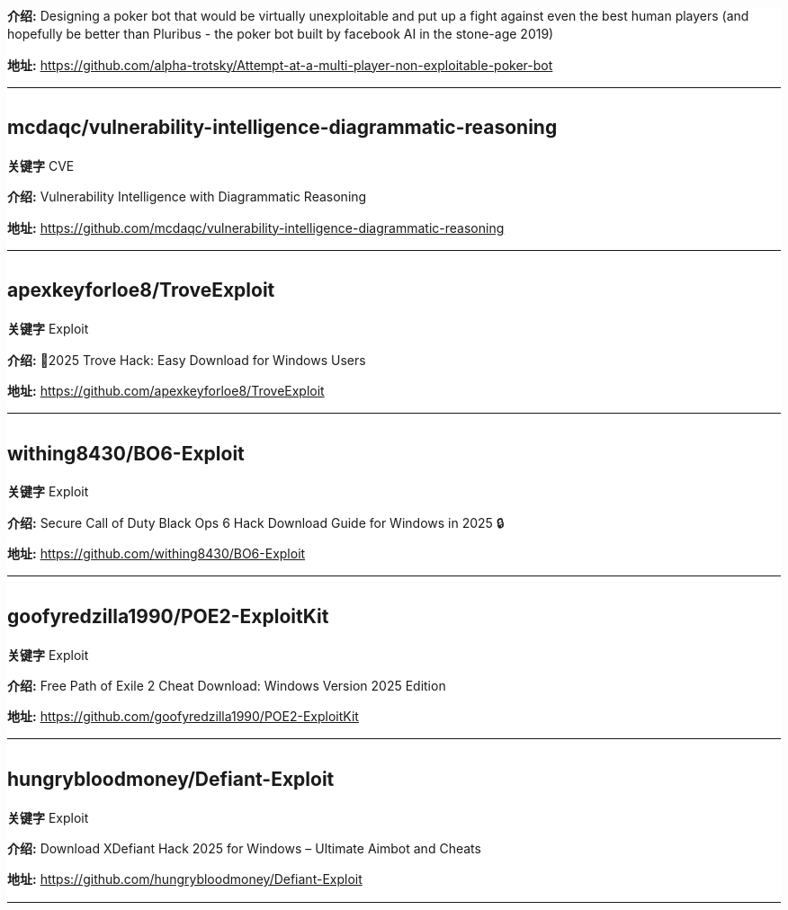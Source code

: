 **介绍:** Designing a poker bot that would be virtually unexploitable and put up a fight against even the best human players (and hopefully be better than Pluribus - the poker bot built by facebook AI in the stone-age 2019)

**地址:** https://github.com/alpha-trotsky/Attempt-at-a-multi-player-non-exploitable-poker-bot

---

## mcdaqc/vulnerability-intelligence-diagrammatic-reasoning

**关键字** CVE

**介绍:** Vulnerability Intelligence with Diagrammatic Reasoning

**地址:** https://github.com/mcdaqc/vulnerability-intelligence-diagrammatic-reasoning

---

## apexkeyforloe8/TroveExploit

**关键字** Exploit

**介绍:** 🚀2025 Trove Hack: Easy Download for Windows Users

**地址:** https://github.com/apexkeyforloe8/TroveExploit

---

## withing8430/BO6-Exploit

**关键字** Exploit

**介绍:** Secure Call of Duty Black Ops 6 Hack Download Guide for Windows in 2025 🔒

**地址:** https://github.com/withing8430/BO6-Exploit

---

## goofyredzilla1990/POE2-ExploitKit

**关键字** Exploit

**介绍:** Free Path of Exile 2 Cheat Download: Windows Version 2025 Edition

**地址:** https://github.com/goofyredzilla1990/POE2-ExploitKit

---

## hungrybloodmoney/Defiant-Exploit

**关键字** Exploit

**介绍:** Download XDefiant Hack 2025 for Windows – Ultimate Aimbot and Cheats

**地址:** https://github.com/hungrybloodmoney/Defiant-Exploit

---
